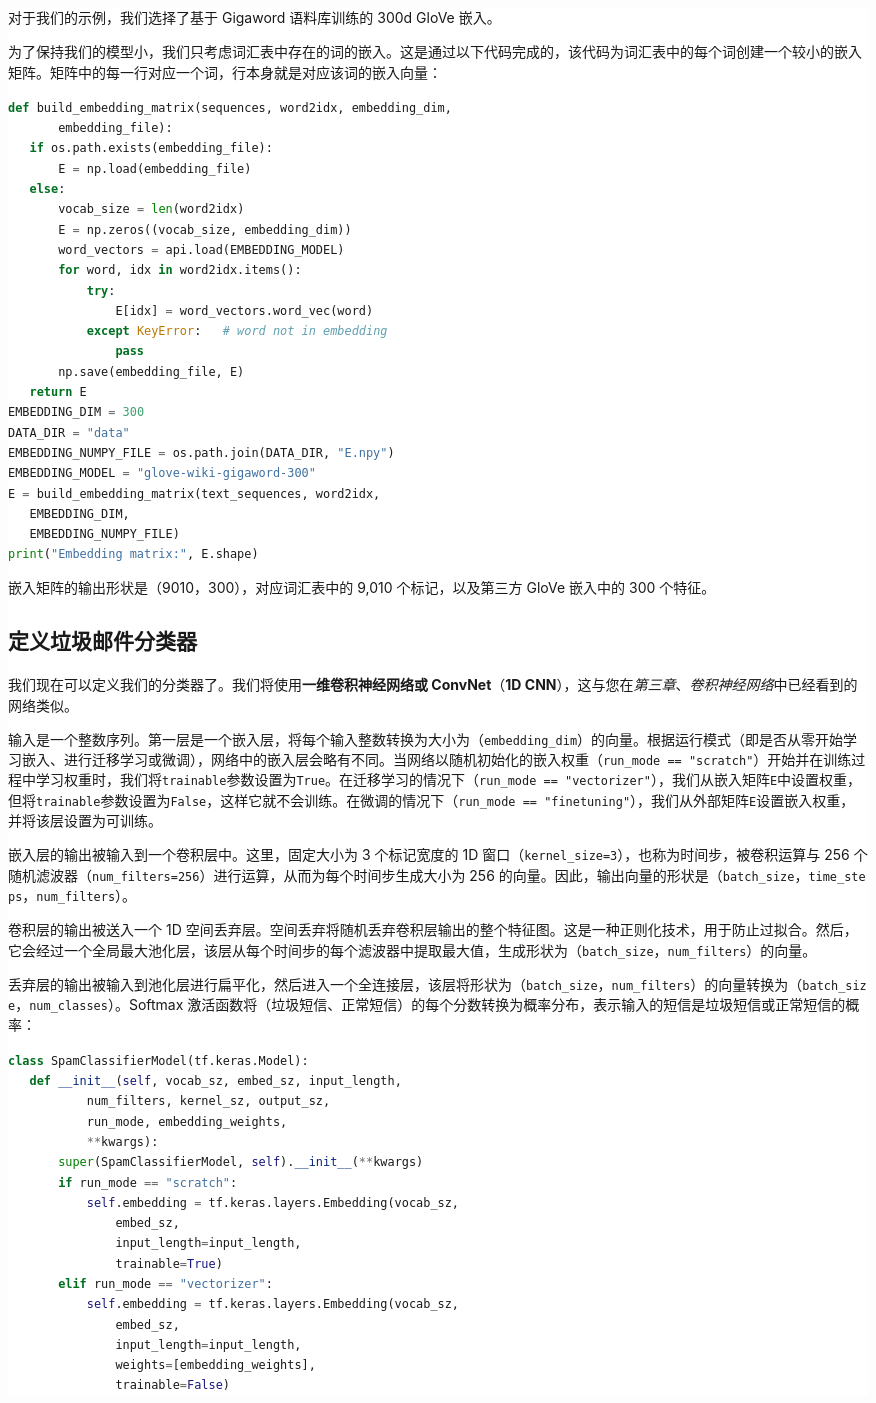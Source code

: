 对于我们的示例，我们选择了基于 Gigaword 语料库训练的 300d GloVe 嵌入。

为了保持我们的模型小，我们只考虑词汇表中存在的词的嵌入。这是通过以下代码完成的，该代码为词汇表中的每个词创建一个较小的嵌入矩阵。矩阵中的每一行对应一个词，行本身就是对应该词的嵌入向量：

```py
def build_embedding_matrix(sequences, word2idx, embedding_dim,
       embedding_file):
   if os.path.exists(embedding_file):
       E = np.load(embedding_file)
   else:
       vocab_size = len(word2idx)
       E = np.zeros((vocab_size, embedding_dim))
       word_vectors = api.load(EMBEDDING_MODEL)
       for word, idx in word2idx.items():
           try:
               E[idx] = word_vectors.word_vec(word)
           except KeyError:   # word not in embedding
               pass
       np.save(embedding_file, E)
   return E
EMBEDDING_DIM = 300
DATA_DIR = "data"
EMBEDDING_NUMPY_FILE = os.path.join(DATA_DIR, "E.npy")
EMBEDDING_MODEL = "glove-wiki-gigaword-300"
E = build_embedding_matrix(text_sequences, word2idx, 
   EMBEDDING_DIM,
   EMBEDDING_NUMPY_FILE)
print("Embedding matrix:", E.shape) 
```

嵌入矩阵的输出形状是（9010，300），对应词汇表中的 9,010 个标记，以及第三方 GloVe 嵌入中的 300 个特征。

## 定义垃圾邮件分类器

我们现在可以定义我们的分类器了。我们将使用**一维卷积神经网络或 ConvNet**（**1D CNN**），这与您在*第三章*、*卷积神经网络*中已经看到的网络类似。

输入是一个整数序列。第一层是一个嵌入层，将每个输入整数转换为大小为（`embedding_dim`）的向量。根据运行模式（即是否从零开始学习嵌入、进行迁移学习或微调），网络中的嵌入层会略有不同。当网络以随机初始化的嵌入权重（`run_mode == "scratch"`）开始并在训练过程中学习权重时，我们将`trainable`参数设置为`True`。在迁移学习的情况下（`run_mode == "vectorizer"`），我们从嵌入矩阵`E`中设置权重，但将`trainable`参数设置为`False`，这样它就不会训练。在微调的情况下（`run_mode == "finetuning"`），我们从外部矩阵`E`设置嵌入权重，并将该层设置为可训练。

嵌入层的输出被输入到一个卷积层中。这里，固定大小为 3 个标记宽度的 1D 窗口（`kernel_size=3`），也称为时间步，被卷积运算与 256 个随机滤波器（`num_filters=256`）进行运算，从而为每个时间步生成大小为 256 的向量。因此，输出向量的形状是（`batch_size`，`time_steps`，`num_filters`）。

卷积层的输出被送入一个 1D 空间丢弃层。空间丢弃将随机丢弃卷积层输出的整个特征图。这是一种正则化技术，用于防止过拟合。然后，它会经过一个全局最大池化层，该层从每个时间步的每个滤波器中提取最大值，生成形状为（`batch_size`，`num_filters`）的向量。

丢弃层的输出被输入到池化层进行扁平化，然后进入一个全连接层，该层将形状为（`batch_size`，`num_filters`）的向量转换为（`batch_size`，`num_classes`）。Softmax 激活函数将（垃圾短信、正常短信）的每个分数转换为概率分布，表示输入的短信是垃圾短信或正常短信的概率：

```py
class SpamClassifierModel(tf.keras.Model):
   def __init__(self, vocab_sz, embed_sz, input_length,
           num_filters, kernel_sz, output_sz,
           run_mode, embedding_weights,
           **kwargs):
       super(SpamClassifierModel, self).__init__(**kwargs)
       if run_mode == "scratch":
           self.embedding = tf.keras.layers.Embedding(vocab_sz,
               embed_sz,
               input_length=input_length,
               trainable=True)
       elif run_mode == "vectorizer":
           self.embedding = tf.keras.layers.Embedding(vocab_sz,
               embed_sz,
               input_length=input_length,
               weights=[embedding_weights],
               trainable=False)
```